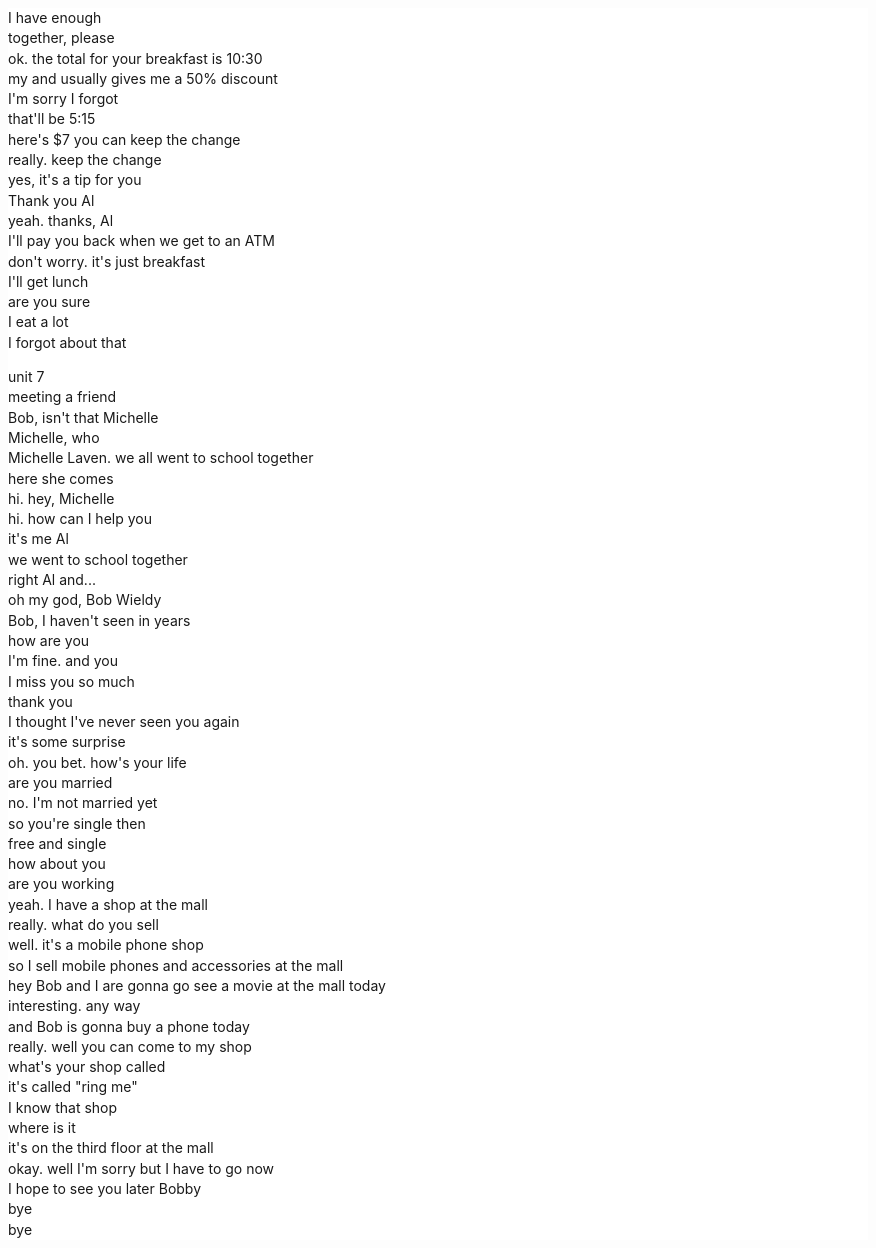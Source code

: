 I have enough    
together, please    
ok. the total for your breakfast is 10:30    
my and usually gives me a 50% discount   
I'm sorry I forgot   
that'll be 5:15    
here's $7 you can keep the change   
really. keep the change    
yes, it's a tip for you    
Thank you Al    
yeah. thanks, Al   
I'll pay you back when we get to an ATM    
don't worry. it's just breakfast   
I'll get lunch    
are you sure    
I eat a lot   
I forgot about that    
   
unit 7   
meeting a friend    
Bob, isn't that Michelle   
Michelle, who    
Michelle Laven. we all went to school together    
here she comes   
hi. hey, Michelle    
hi. how can I help you    
it's me Al   
we went to school together    
right Al and...   
oh my god, Bob Wieldy    
Bob, I haven't seen in years    
how are you    
I'm fine. and you   
I miss you so much   
thank you    
I thought I've never seen you again    
it's some surprise    
oh. you bet. how's your life    
are you married    
no. I'm not married yet    
so you're single then    
free and single    
how about you    
are you working   
yeah. I have a shop at the mall    
really. what do you sell    
well. it's a mobile phone shop    
so I sell mobile phones and accessories at the mall    
hey Bob and I are gonna go see a movie at the mall today    
interesting. any way    
and Bob is gonna buy a phone today    
really. well you can come to my shop    
what's your shop called    
it's called "ring me"    
I know that shop    
where is it    
it's on the third floor at the mall    
okay. well I'm sorry but I have to go now   
I hope to see you later Bobby    
bye    
bye   
   